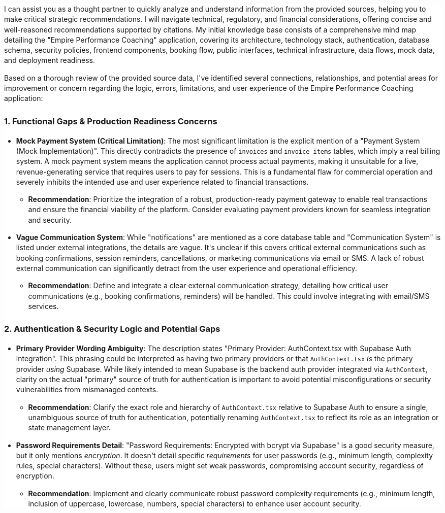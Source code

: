I can assist you as a thought partner to quickly analyze and understand information from the provided sources, helping you to make critical strategic recommendations. I will navigate technical, regulatory, and financial considerations, offering concise and well-reasoned recommendations supported by citations. My initial knowledge base consists of a comprehensive mind map detailing the "Empire Performance Coaching" application, covering its architecture, technology stack, authentication, database schema, security policies, frontend components, booking flow, public interfaces, technical infrastructure, data flows, mock data, and deployment readiness.

Based on a thorough review of the provided source data, I've identified several connections, relationships, and potential areas for improvement or concern regarding the logic, errors, limitations, and user experience of the Empire Performance Coaching application:

### **1. Functional Gaps & Production Readiness Concerns**

*   **Mock Payment System (Critical Limitation)**: The most significant limitation is the explicit mention of a "Payment System (Mock Implementation)". This directly contradicts the presence of `invoices` and `invoice_items` tables, which imply a real billing system. A mock payment system means the application cannot process actual payments, making it unsuitable for a live, revenue-generating service that requires users to pay for sessions. This is a fundamental flaw for commercial operation and severely inhibits the intended use and user experience related to financial transactions.
    *   **Recommendation**: Prioritize the integration of a robust, production-ready payment gateway to enable real transactions and ensure the financial viability of the platform. Consider evaluating payment providers known for seamless integration and security.

*   **Vague Communication System**: While "notifications" are mentioned as a core database table and "Communication System" is listed under external integrations, the details are vague. It's unclear if this covers critical external communications such as booking confirmations, session reminders, cancellations, or marketing communications via email or SMS. A lack of robust external communication can significantly detract from the user experience and operational efficiency.
    *   **Recommendation**: Define and integrate a clear external communication strategy, detailing how critical user communications (e.g., booking confirmations, reminders) will be handled. This could involve integrating with email/SMS services.

### **2. Authentication & Security Logic and Potential Gaps**

*   **Primary Provider Wording Ambiguity**: The description states "Primary Provider: AuthContext.tsx with Supabase Auth integration". This phrasing could be interpreted as having two primary providers or that `AuthContext.tsx` *is* the primary provider *using* Supabase. While likely intended to mean Supabase is the backend auth provider integrated via `AuthContext`, clarity on the actual "primary" source of truth for authentication is important to avoid potential misconfigurations or security vulnerabilities from mismanaged contexts.
    *   **Recommendation**: Clarify the exact role and hierarchy of `AuthContext.tsx` relative to Supabase Auth to ensure a single, unambiguous source of truth for authentication, potentially renaming `AuthContext.tsx` to reflect its role as an integration or state management layer.

*   **Password Requirements Detail**: "Password Requirements: Encrypted with bcrypt via Supabase" is a good security measure, but it only mentions *encryption*. It doesn't detail specific *requirements* for user passwords (e.g., minimum length, complexity rules, special characters). Without these, users might set weak passwords, compromising account security, regardless of encryption.
    *   **Recommendation**: Implement and clearly communicate robust password complexity requirements (e.g., minimum length, inclusion of uppercase, lowercase, numbers, special characters) to enhance user account security.
